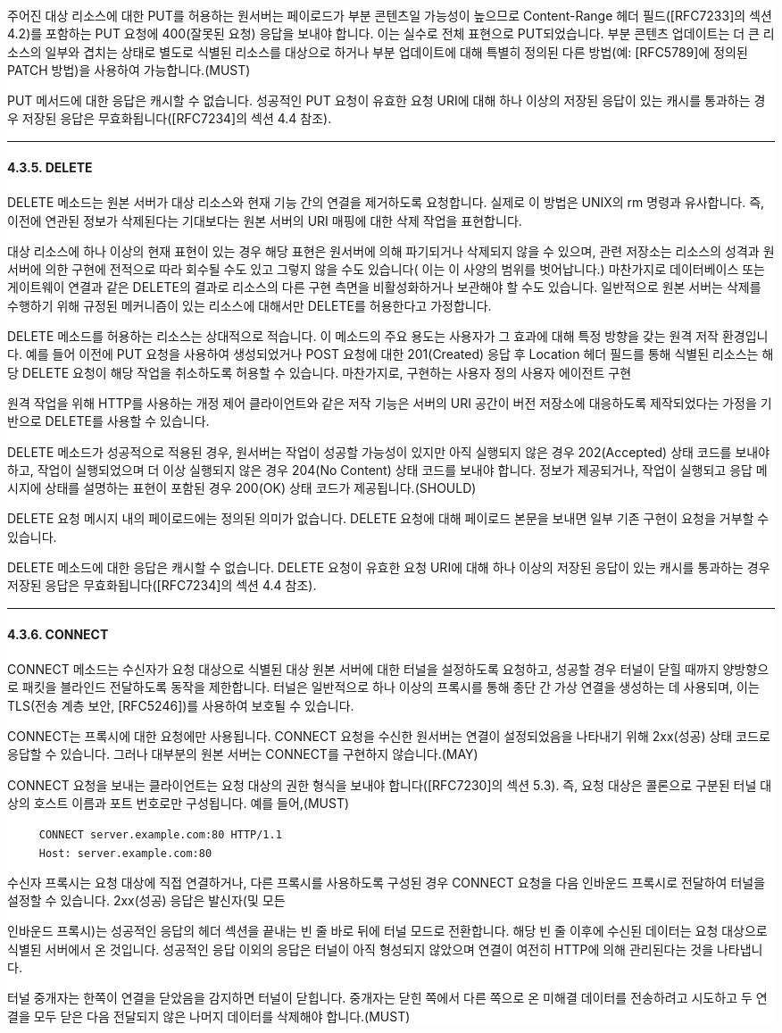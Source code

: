 주어진 대상 리소스에 대한 PUT를 허용하는 원서버는 페이로드가 부분 콘텐츠일 가능성이 높으므로 Content-Range 헤더 필드\(\[RFC7233\]의 섹션 4.2\)를 포함하는 PUT 요청에 400\(잘못된 요청\) 응답을 보내야 합니다. 이는 실수로 전체 표현으로 PUT되었습니다. 부분 콘텐츠 업데이트는 더 큰 리소스의 일부와 겹치는 상태로 별도로 식별된 리소스를 대상으로 하거나 부분 업데이트에 대해 특별히 정의된 다른 방법\(예: \[RFC5789\]에 정의된 PATCH 방법\)을 사용하여 가능합니다.\(MUST\)

PUT 메서드에 대한 응답은 캐시할 수 없습니다. 성공적인 PUT 요청이 유효한 요청 URI에 대해 하나 이상의 저장된 응답이 있는 캐시를 통과하는 경우 저장된 응답은 무효화됩니다\(\[RFC7234\]의 섹션 4.4 참조\).

---
#### **4.3.5.  DELETE**

DELETE 메소드는 원본 서버가 대상 리소스와 현재 기능 간의 연결을 제거하도록 요청합니다. 실제로 이 방법은 UNIX의 rm 명령과 유사합니다. 즉, 이전에 연관된 정보가 삭제된다는 기대보다는 원본 서버의 URI 매핑에 대한 삭제 작업을 표현합니다.

대상 리소스에 하나 이상의 현재 표현이 있는 경우 해당 표현은 원서버에 의해 파기되거나 삭제되지 않을 수 있으며, 관련 저장소는 리소스의 성격과 원서버에 의한 구현에 전적으로 따라 회수될 수도 있고 그렇지 않을 수도 있습니다\( 이는 이 사양의 범위를 벗어납니다.\) 마찬가지로 데이터베이스 또는 게이트웨이 연결과 같은 DELETE의 결과로 리소스의 다른 구현 측면을 비활성화하거나 보관해야 할 수도 있습니다. 일반적으로 원본 서버는 삭제를 수행하기 위해 규정된 메커니즘이 있는 리소스에 대해서만 DELETE를 허용한다고 가정합니다.

DELETE 메소드를 허용하는 리소스는 상대적으로 적습니다. 이 메소드의 주요 용도는 사용자가 그 효과에 대해 특정 방향을 갖는 원격 저작 환경입니다. 예를 들어 이전에 PUT 요청을 사용하여 생성되었거나 POST 요청에 대한 201\(Created\) 응답 후 Location 헤더 필드를 통해 식별된 리소스는 해당 DELETE 요청이 해당 작업을 취소하도록 허용할 수 있습니다. 마찬가지로, 구현하는 사용자 정의 사용자 에이전트 구현

원격 작업을 위해 HTTP를 사용하는 개정 제어 클라이언트와 같은 저작 기능은 서버의 URI 공간이 버전 저장소에 대응하도록 제작되었다는 가정을 기반으로 DELETE를 사용할 수 있습니다.

DELETE 메소드가 성공적으로 적용된 경우, 원서버는 작업이 성공할 가능성이 있지만 아직 실행되지 않은 경우 202\(Accepted\) 상태 코드를 보내야 하고, 작업이 실행되었으며 더 이상 실행되지 않은 경우 204\(No Content\) 상태 코드를 보내야 합니다. 정보가 제공되거나, 작업이 실행되고 응답 메시지에 상태를 설명하는 표현이 포함된 경우 200\(OK\) 상태 코드가 제공됩니다.\(SHOULD\)

DELETE 요청 메시지 내의 페이로드에는 정의된 의미가 없습니다. DELETE 요청에 대해 페이로드 본문을 보내면 일부 기존 구현이 요청을 거부할 수 있습니다.

DELETE 메소드에 대한 응답은 캐시할 수 없습니다. DELETE 요청이 유효한 요청 URI에 대해 하나 이상의 저장된 응답이 있는 캐시를 통과하는 경우 저장된 응답은 무효화됩니다\(\[RFC7234\]의 섹션 4.4 참조\).

---
#### **4.3.6.  CONNECT**

CONNECT 메소드는 수신자가 요청 대상으로 식별된 대상 원본 서버에 대한 터널을 설정하도록 요청하고, 성공할 경우 터널이 닫힐 때까지 양방향으로 패킷을 블라인드 전달하도록 동작을 제한합니다. 터널은 일반적으로 하나 이상의 프록시를 통해 종단 간 가상 연결을 생성하는 데 사용되며, 이는 TLS\(전송 계층 보안, \[RFC5246\]\)를 사용하여 보호될 수 있습니다.

CONNECT는 프록시에 대한 요청에만 사용됩니다. CONNECT 요청을 수신한 원서버는 연결이 설정되었음을 나타내기 위해 2xx\(성공\) 상태 코드로 응답할 수 있습니다. 그러나 대부분의 원본 서버는 CONNECT를 구현하지 않습니다.\(MAY\)

CONNECT 요청을 보내는 클라이언트는 요청 대상의 권한 형식을 보내야 합니다\(\[RFC7230\]의 섹션 5.3\). 즉, 요청 대상은 콜론으로 구분된 터널 대상의 호스트 이름과 포트 번호로만 구성됩니다. 예를 들어,\(MUST\)

```text
     CONNECT server.example.com:80 HTTP/1.1
     Host: server.example.com:80
```

수신자 프록시는 요청 대상에 직접 연결하거나, 다른 프록시를 사용하도록 구성된 경우 CONNECT 요청을 다음 인바운드 프록시로 전달하여 터널을 설정할 수 있습니다. 2xx\(성공\) 응답은 발신자\(및 모든

인바운드 프록시\)는 성공적인 응답의 헤더 섹션을 끝내는 빈 줄 바로 뒤에 터널 모드로 전환합니다. 해당 빈 줄 이후에 수신된 데이터는 요청 대상으로 식별된 서버에서 온 것입니다. 성공적인 응답 이외의 응답은 터널이 아직 형성되지 않았으며 연결이 여전히 HTTP에 의해 관리된다는 것을 나타냅니다.

터널 중개자는 한쪽이 연결을 닫았음을 감지하면 터널이 닫힙니다. 중개자는 닫힌 쪽에서 다른 쪽으로 온 미해결 데이터를 전송하려고 시도하고 두 연결을 모두 닫은 다음 전달되지 않은 나머지 데이터를 삭제해야 합니다.\(MUST\)
